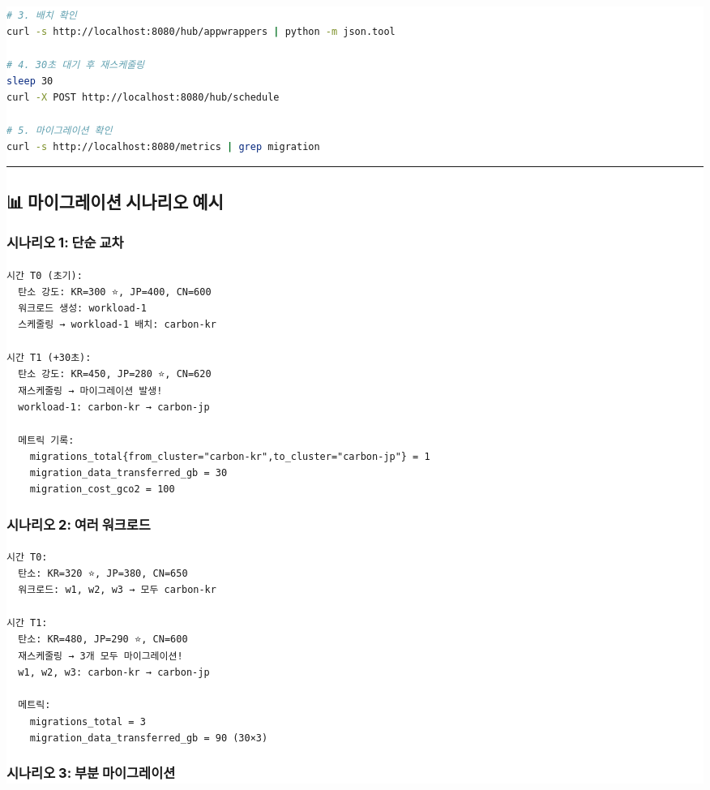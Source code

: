 ```bash
# 3. 배치 확인
curl -s http://localhost:8080/hub/appwrappers | python -m json.tool

# 4. 30초 대기 후 재스케줄링
sleep 30
curl -X POST http://localhost:8080/hub/schedule

# 5. 마이그레이션 확인
curl -s http://localhost:8080/metrics | grep migration
```

---

## 📊 마이그레이션 시나리오 예시

### 시나리오 1: 단순 교차

```
시간 T0 (초기):
  탄소 강도: KR=300 ⭐, JP=400, CN=600
  워크로드 생성: workload-1
  스케줄링 → workload-1 배치: carbon-kr

시간 T1 (+30초):
  탄소 강도: KR=450, JP=280 ⭐, CN=620
  재스케줄링 → 마이그레이션 발생!
  workload-1: carbon-kr → carbon-jp

  메트릭 기록:
    migrations_total{from_cluster="carbon-kr",to_cluster="carbon-jp"} = 1
    migration_data_transferred_gb = 30
    migration_cost_gco2 = 100
```

### 시나리오 2: 여러 워크로드

```
시간 T0:
  탄소: KR=320 ⭐, JP=380, CN=650
  워크로드: w1, w2, w3 → 모두 carbon-kr

시간 T1:
  탄소: KR=480, JP=290 ⭐, CN=600
  재스케줄링 → 3개 모두 마이그레이션!
  w1, w2, w3: carbon-kr → carbon-jp

  메트릭:
    migrations_total = 3
    migration_data_transferred_gb = 90 (30×3)
```

### 시나리오 3: 부분 마이그레이션

